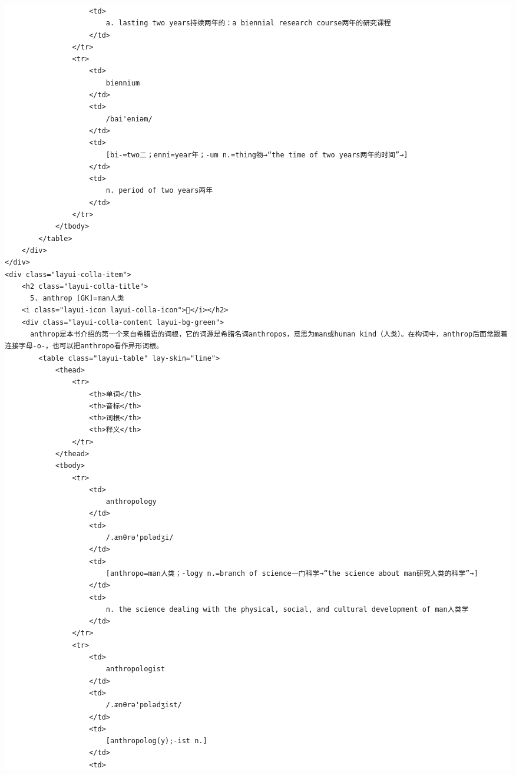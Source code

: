                         <td>
                            a. lasting two years持续两年的：a biennial research course两年的研究课程
                        </td>
                    </tr>
                    <tr>
                        <td>
                            biennium
                        </td>
                        <td>
                            /bai'eniәm/
                        </td>
                        <td>
                            [bi-=two二；enni=year年；-um n.=thing物→“the time of two years两年的时间”→]
                        </td>
                        <td>
                            n. period of two years两年
                        </td>
                    </tr>
                </tbody>
            </table>
        </div>
    </div>
    <div class="layui-colla-item">
        <h2 class="layui-colla-title">
          5. anthrop [GK]=man人类
        <i class="layui-icon layui-colla-icon"></i></h2>
        <div class="layui-colla-content layui-bg-green">
          anthrop是本书介绍的第一个来自希腊语的词根，它的词源是希腊名词anthropos，意思为man或human kind（人类）。在构词中，anthrop后面常跟着连接字母-o-，也可以把anthropo看作异形词根。
            <table class="layui-table" lay-skin="line">
                <thead>
                    <tr>
                        <th>单词</th>
                        <th>音标</th>
                        <th>词根</th>
                        <th>释义</th>
                    </tr>
                </thead>
                <tbody>
                    <tr>
                        <td>
                            anthropology
                        </td>
                        <td>
                            /.ænθrә'pɒlәdʒi/
                        </td>
                        <td>
                            [anthropo=man人类；-logy n.=branch of science一门科学→“the science about man研究人类的科学”→]
                        </td>
                        <td>
                            n. the science dealing with the physical, social, and cultural development of man人类学
                        </td>
                    </tr>
                    <tr>
                        <td>
                            anthropologist
                        </td>
                        <td>
                            /.ænθrә'pɒlәdʒist/
                        </td>
                        <td>
                            [anthropolog(y);-ist n.]
                        </td>
                        <td>